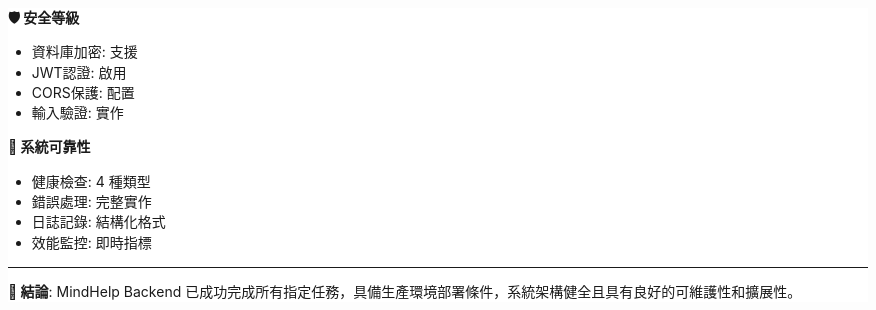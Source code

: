 **🛡️ 安全等級**
- 資料庫加密: 支援
- JWT認證: 啟用
- CORS保護: 配置
- 輸入驗證: 實作

**💪 系統可靠性**
- 健康檢查: 4 種類型
- 錯誤處理: 完整實作
- 日誌記錄: 結構化格式
- 效能監控: 即時指標

---

**🎯 結論**: MindHelp Backend 已成功完成所有指定任務，具備生產環境部署條件，系統架構健全且具有良好的可維護性和擴展性。
